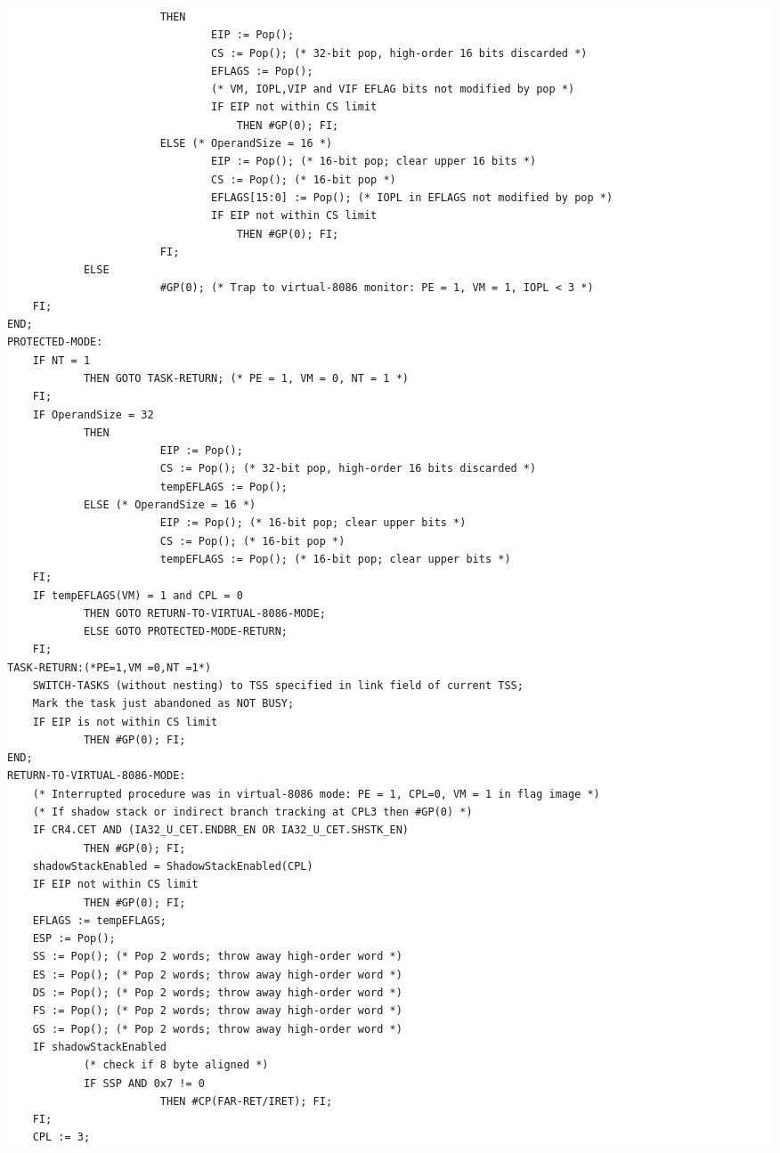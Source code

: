 ```
                        THEN
                                EIP := Pop();
                                CS := Pop(); (* 32-bit pop, high-order 16 bits discarded *)
                                EFLAGS := Pop();
                                (* VM, IOPL,VIP and VIF EFLAG bits not modified by pop *)
                                IF EIP not within CS limit
                                    THEN #​​​​GP(0); FI;
                        ELSE (* OperandSize = 16 *)
                                EIP := Pop(); (* 16-bit pop; clear upper 16 bits *)
                                CS := Pop(); (* 16-bit pop *)
                                EFLAGS[15:0] := Pop(); (* IOPL in EFLAGS not modified by pop *)
                                IF EIP not within CS limit
                                    THEN #​​​​GP(0); FI;
                        FI;
            ELSE
                        #​​​​GP(0); (* Trap to virtual-8086 monitor: PE = 1, VM = 1, IOPL < 3 *)
    FI;
END;
PROTECTED-MODE:
    IF NT = 1
            THEN GOTO TASK-RETURN; (* PE = 1, VM = 0, NT = 1 *)
    FI;
    IF OperandSize = 32
            THEN
                        EIP := Pop();
                        CS := Pop(); (* 32-bit pop, high-order 16 bits discarded *)
                        tempEFLAGS := Pop();
            ELSE (* OperandSize = 16 *)
                        EIP := Pop(); (* 16-bit pop; clear upper bits *)
                        CS := Pop(); (* 16-bit pop *)
                        tempEFLAGS := Pop(); (* 16-bit pop; clear upper bits *)
    FI;
    IF tempEFLAGS(VM) = 1 and CPL = 0
            THEN GOTO RETURN-TO-VIRTUAL-8086-MODE;
            ELSE GOTO PROTECTED-MODE-RETURN;
    FI;
TASK-RETURN:(*PE=1,VM =0,NT =1*)
    SWITCH-TASKS (without nesting) to TSS specified in link field of current TSS;
    Mark the task just abandoned as NOT BUSY;
    IF EIP is not within CS limit
            THEN #​​​​GP(0); FI;
END;
RETURN-TO-VIRTUAL-8086-MODE:
    (* Interrupted procedure was in virtual-8086 mode: PE = 1, CPL=0, VM = 1 in flag image *)
    (* If shadow stack or indirect branch tracking at CPL3 then #​​​​GP(0) *)
    IF CR4.CET AND (IA32_U_CET.ENDBR_EN OR IA32_U_CET.SHSTK_EN)
            THEN #​​​​GP(0); FI;
    shadowStackEnabled = ShadowStackEnabled(CPL)
    IF EIP not within CS limit
            THEN #​​​​GP(0); FI;
    EFLAGS := tempEFLAGS;
    ESP := Pop();
    SS := Pop(); (* Pop 2 words; throw away high-order word *)
    ES := Pop(); (* Pop 2 words; throw away high-order word *)
    DS := Pop(); (* Pop 2 words; throw away high-order word *)
    FS := Pop(); (* Pop 2 words; throw away high-order word *)
    GS := Pop(); (* Pop 2 words; throw away high-order word *)
    IF shadowStackEnabled
            (* check if 8 byte aligned *)
            IF SSP AND 0x7 != 0
                        THEN #​CP(FAR-RET/IRET); FI;
    FI;
    CPL := 3;
```